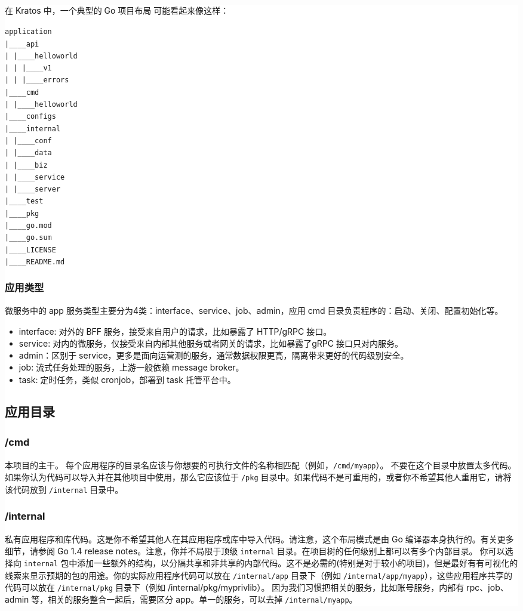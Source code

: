 在 Kratos 中，一个典型的 Go 项目布局 可能看起来像这样：

```
application
|____api
| |____helloworld
| | |____v1
| | |____errors
|____cmd
| |____helloworld
|____configs
|____internal
| |____conf
| |____data
| |____biz
| |____service
| |____server
|____test
|____pkg
|____go.mod
|____go.sum
|____LICENSE
|____README.md
```

### 应用类型

微服务中的 app 服务类型主要分为4类：interface、service、job、admin，应用 cmd 目录负责程序的：启动、关闭、配置初始化等。

* interface: 对外的 BFF 服务，接受来自用户的请求，比如暴露了 HTTP/gRPC 接口。
* service: 对内的微服务，仅接受来自内部其他服务或者网关的请求，比如暴露了gRPC 接口只对内服务。
* admin：区别于 service，更多是面向运营测的服务，通常数据权限更高，隔离带来更好的代码级别安全。
* job: 流式任务处理的服务，上游一般依赖 message broker。
* task: 定时任务，类似 cronjob，部署到 task 托管平台中。

## 应用目录

### /cmd

本项目的主干。
每个应用程序的目录名应该与你想要的可执行文件的名称相匹配（例如，`/cmd/myapp`）。
不要在这个目录中放置太多代码。如果你认为代码可以导入并在其他项目中使用，那么它应该位于 `/pkg` 目录中。如果代码不是可重用的，或者你不希望其他人重用它，请将该代码放到 `/internal` 目录中。

### /internal

私有应用程序和库代码。这是你不希望其他人在其应用程序或库中导入代码。请注意，这个布局模式是由 Go 编译器本身执行的。有关更多细节，请参阅 Go 1.4 release notes。注意，你并不局限于顶级 `internal` 目录。在项目树的任何级别上都可以有多个内部目录。
你可以选择向 `internal` 包中添加一些额外的结构，以分隔共享和非共享的内部代码。这不是必需的(特别是对于较小的项目)，但是最好有有可视化的线索来显示预期的包的用途。你的实际应用程序代码可以放在 `/internal/app` 目录下（例如 `/internal/app/myapp`），这些应用程序共享的代码可以放在 `/internal/pkg` 目录下（例如 /internal/pkg/myprivlib）。
因为我们习惯把相关的服务，比如账号服务，内部有 rpc、job、admin 等，相关的服务整合一起后，需要区分 app。单一的服务，可以去掉 `/internal/myapp`。
